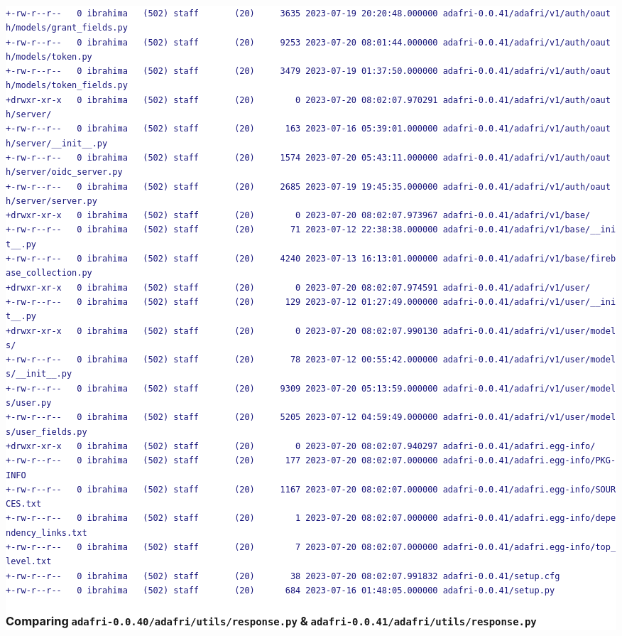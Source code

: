 ```diff
+-rw-r--r--   0 ibrahima   (502) staff       (20)     3635 2023-07-19 20:20:48.000000 adafri-0.0.41/adafri/v1/auth/oauth/models/grant_fields.py
+-rw-r--r--   0 ibrahima   (502) staff       (20)     9253 2023-07-20 08:01:44.000000 adafri-0.0.41/adafri/v1/auth/oauth/models/token.py
+-rw-r--r--   0 ibrahima   (502) staff       (20)     3479 2023-07-19 01:37:50.000000 adafri-0.0.41/adafri/v1/auth/oauth/models/token_fields.py
+drwxr-xr-x   0 ibrahima   (502) staff       (20)        0 2023-07-20 08:02:07.970291 adafri-0.0.41/adafri/v1/auth/oauth/server/
+-rw-r--r--   0 ibrahima   (502) staff       (20)      163 2023-07-16 05:39:01.000000 adafri-0.0.41/adafri/v1/auth/oauth/server/__init__.py
+-rw-r--r--   0 ibrahima   (502) staff       (20)     1574 2023-07-20 05:43:11.000000 adafri-0.0.41/adafri/v1/auth/oauth/server/oidc_server.py
+-rw-r--r--   0 ibrahima   (502) staff       (20)     2685 2023-07-19 19:45:35.000000 adafri-0.0.41/adafri/v1/auth/oauth/server/server.py
+drwxr-xr-x   0 ibrahima   (502) staff       (20)        0 2023-07-20 08:02:07.973967 adafri-0.0.41/adafri/v1/base/
+-rw-r--r--   0 ibrahima   (502) staff       (20)       71 2023-07-12 22:38:38.000000 adafri-0.0.41/adafri/v1/base/__init__.py
+-rw-r--r--   0 ibrahima   (502) staff       (20)     4240 2023-07-13 16:13:01.000000 adafri-0.0.41/adafri/v1/base/firebase_collection.py
+drwxr-xr-x   0 ibrahima   (502) staff       (20)        0 2023-07-20 08:02:07.974591 adafri-0.0.41/adafri/v1/user/
+-rw-r--r--   0 ibrahima   (502) staff       (20)      129 2023-07-12 01:27:49.000000 adafri-0.0.41/adafri/v1/user/__init__.py
+drwxr-xr-x   0 ibrahima   (502) staff       (20)        0 2023-07-20 08:02:07.990130 adafri-0.0.41/adafri/v1/user/models/
+-rw-r--r--   0 ibrahima   (502) staff       (20)       78 2023-07-12 00:55:42.000000 adafri-0.0.41/adafri/v1/user/models/__init__.py
+-rw-r--r--   0 ibrahima   (502) staff       (20)     9309 2023-07-20 05:13:59.000000 adafri-0.0.41/adafri/v1/user/models/user.py
+-rw-r--r--   0 ibrahima   (502) staff       (20)     5205 2023-07-12 04:59:49.000000 adafri-0.0.41/adafri/v1/user/models/user_fields.py
+drwxr-xr-x   0 ibrahima   (502) staff       (20)        0 2023-07-20 08:02:07.940297 adafri-0.0.41/adafri.egg-info/
+-rw-r--r--   0 ibrahima   (502) staff       (20)      177 2023-07-20 08:02:07.000000 adafri-0.0.41/adafri.egg-info/PKG-INFO
+-rw-r--r--   0 ibrahima   (502) staff       (20)     1167 2023-07-20 08:02:07.000000 adafri-0.0.41/adafri.egg-info/SOURCES.txt
+-rw-r--r--   0 ibrahima   (502) staff       (20)        1 2023-07-20 08:02:07.000000 adafri-0.0.41/adafri.egg-info/dependency_links.txt
+-rw-r--r--   0 ibrahima   (502) staff       (20)        7 2023-07-20 08:02:07.000000 adafri-0.0.41/adafri.egg-info/top_level.txt
+-rw-r--r--   0 ibrahima   (502) staff       (20)       38 2023-07-20 08:02:07.991832 adafri-0.0.41/setup.cfg
+-rw-r--r--   0 ibrahima   (502) staff       (20)      684 2023-07-16 01:48:05.000000 adafri-0.0.41/setup.py
```

### Comparing `adafri-0.0.40/adafri/utils/response.py` & `adafri-0.0.41/adafri/utils/response.py`
